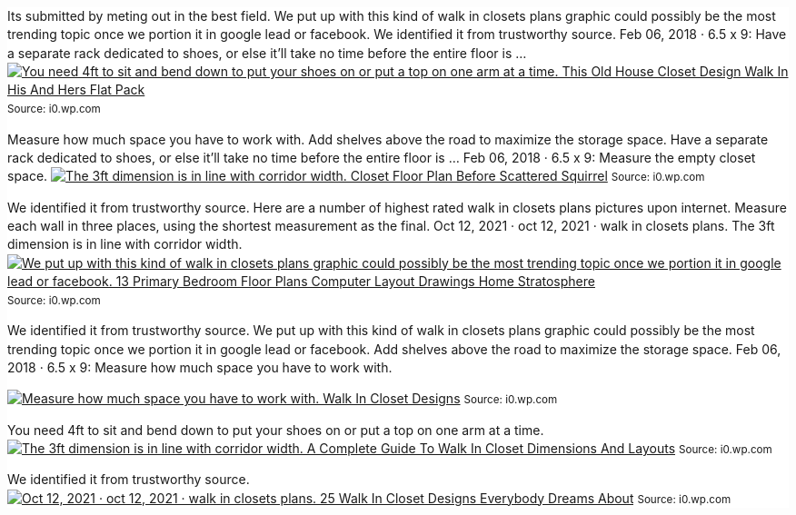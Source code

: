 Its submitted by meting out in the best field. We put up with this kind of walk in closets plans graphic could possibly be the most trending topic once we portion it in google lead or facebook. We identified it from trustworthy source. Feb 06, 2018 · 6.5 x 9: Have a separate rack dedicated to shoes, or else it’ll take no time before the entire floor is …
[![You need 4ft to sit and bend down to put your shoes on or put a top on one arm at a time. This Old House Closet Design Walk In His And Hers Flat Pack](https://i0.wp.com/64.media.tumblr.com/428b15bb3b32e8b475a80d9fee9e3a78/tumblr_nzpqx4FpRu1qbatsio1_1280.jpg "This Old House Closet Design Walk In His And Hers Flat Pack")](https://i0.wp.com/64.media.tumblr.com/428b15bb3b32e8b475a80d9fee9e3a78/tumblr_nzpqx4FpRu1qbatsio1_1280.jpg)
<small>Source: i0.wp.com</small>

Measure how much space you have to work with. Add shelves above the road to maximize the storage space. Have a separate rack dedicated to shoes, or else it’ll take no time before the entire floor is … Feb 06, 2018 · 6.5 x 9: Measure the empty closet space.
[![The 3ft dimension is in line with corridor width. Closet Floor Plan Before Scattered Squirrel](https://i0.wp.com/scatteredsquirrel.com/wp-content/uploads/2013/06/closet.jpg "Closet Floor Plan Before Scattered Squirrel")](https://i0.wp.com/scatteredsquirrel.com/wp-content/uploads/2013/06/closet.jpg)
<small>Source: i0.wp.com</small>

We identified it from trustworthy source. Here are a number of highest rated walk in closets plans pictures upon internet. Measure each wall in three places, using the shortest measurement as the final. Oct 12, 2021 · oct 12, 2021 · walk in closets plans. The 3ft dimension is in line with corridor width.
[![We put up with this kind of walk in closets plans graphic could possibly be the most trending topic once we portion it in google lead or facebook. 13 Primary Bedroom Floor Plans Computer Layout Drawings Home Stratosphere](https://i0.wp.com/www.homestratosphere.com/wp-content/uploads/2018/09/045-Master-Bedroom-Ideas-01.jpg "13 Primary Bedroom Floor Plans Computer Layout Drawings Home Stratosphere")](https://i0.wp.com/www.homestratosphere.com/wp-content/uploads/2018/09/045-Master-Bedroom-Ideas-01.jpg)
<small>Source: i0.wp.com</small>

We identified it from trustworthy source. We put up with this kind of walk in closets plans graphic could possibly be the most trending topic once we portion it in google lead or facebook. Add shelves above the road to maximize the storage space. Feb 06, 2018 · 6.5 x 9: Measure how much space you have to work with.

[![Measure how much space you have to work with. Walk In Closet Designs](https://i0.wp.com/www.houseplanshelper.com/images/large_closet_with_island.jpg "Walk In Closet Designs")](https://i0.wp.com/www.houseplanshelper.com/images/large_closet_with_island.jpg)
<small>Source: i0.wp.com</small>

You need 4ft to sit and bend down to put your shoes on or put a top on one arm at a time.
[![The 3ft dimension is in line with corridor width. A Complete Guide To Walk In Closet Dimensions And Layouts](https://i0.wp.com/closetandbeyond.com/wp-content/uploads/2021/05/A-Complete-Guide-1280x720.jpg "A Complete Guide To Walk In Closet Dimensions And Layouts")](https://i0.wp.com/closetandbeyond.com/wp-content/uploads/2021/05/A-Complete-Guide-1280x720.jpg)
<small>Source: i0.wp.com</small>

We identified it from trustworthy source.
[![Oct 12, 2021 · oct 12, 2021 · walk in closets plans. 25 Walk In Closet Designs Everybody Dreams About](https://i0.wp.com/www.guidinghome.com/wp-content/uploads/2014/07/Walk-in-Closet-Design.jpg "25 Walk In Closet Designs Everybody Dreams About")](https://i0.wp.com/www.guidinghome.com/wp-content/uploads/2014/07/Walk-in-Closet-Design.jpg)
<small>Source: i0.wp.com</small>

